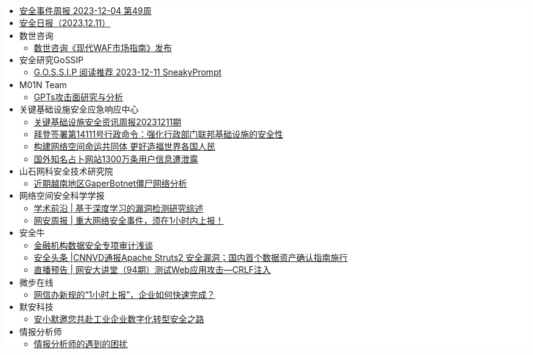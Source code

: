   - [安全事件周报 2023-12-04 第49周](https://mp.weixin.qq.com/s?__biz=MzU5MjEzOTM3NA==&mid=2247499821&idx=1&sn=a1e3c2f31216e40a6158e2e2a7c984e3&chksm=fe26c52cc9514c3a002151b86c08a1ce93b1ceb641c6b93e86384f9e398bcc6a6fdbf187812c&scene=58&subscene=0#rd)
  - [安全日报（2023.12.11）](https://mp.weixin.qq.com/s?__biz=MzU5MjEzOTM3NA==&mid=2247499821&idx=2&sn=333c68ce59d4658015deadfa185b0ec2&chksm=fe26c52cc9514c3ad6ec2f8425d0670feba678ae9d4a4638a363504288bedc6715e252c064ca&scene=58&subscene=0#rd)
- 数世咨询
  - [数世咨询《现代WAF市场指南》发布](https://mp.weixin.qq.com/s?__biz=MzkxNzA3MTgyNg==&mid=2247505749&idx=1&sn=fe385b66893ccb0699392aa112a9c81d&chksm=c144a5e8f6332cfe799acfe846769bfa9cfcc0a590365698da9ac02ec034274bdb4e642153e5&scene=58&subscene=0#rd)
- 安全研究GoSSIP
  - [G.O.S.S.I.P 阅读推荐 2023-12-11 SneakyPrompt](https://mp.weixin.qq.com/s?__biz=Mzg5ODUxMzg0Ng==&mid=2247496907&idx=1&sn=01a8390ee2c68482bce3388b53ab6294&chksm=c063da12f7145304dda5b489c40562f1b05a963af8727df9df16493fe990ba4c6d304d0178eb&scene=58&subscene=0#rd)
- M01N Team
  - [GPTs攻击面研究与分析](https://mp.weixin.qq.com/s?__biz=MzkyMTI0NjA3OA==&mid=2247492961&idx=1&sn=f840cb7a8fec6cfc7c111e48e79475bc&chksm=c1842570f6f3ac66e94c15e75cb6537dd809deb1b8fb81227485e18724632a33b2b88bdaf33b&scene=58&subscene=0#rd)
- 关键基础设施安全应急响应中心
  - [关键基础设施安全资讯周报20231211期](https://mp.weixin.qq.com/s?__biz=MzkyMzAwMDEyNg==&mid=2247541127&idx=1&sn=3ff7122fde6141732ba3ab3edf763fe8&chksm=c1e9add6f69e24c0e362bcdd83f6e34d85cc44406c3760fac7d4f39fe95a6ba359e847f420e7&scene=58&subscene=0#rd)
  - [拜登签署第14111号行政命令：强化行政部门联邦基础设施的安全性](https://mp.weixin.qq.com/s?__biz=MzkyMzAwMDEyNg==&mid=2247541127&idx=2&sn=5d0e9d941a0e069597bd48d1fa85968b&chksm=c1e9add6f69e24c08f3709900ae04b428add46bb414f2f7d64a2a73ff2fc3eb701638b86baaf&scene=58&subscene=0#rd)
  - [构建网络空间命运共同体 更好造福世界各国人民](https://mp.weixin.qq.com/s?__biz=MzkyMzAwMDEyNg==&mid=2247541127&idx=3&sn=56de9ad971e036fcd578ee3084e222a3&chksm=c1e9add6f69e24c0aa31ed85f47eb71ba3837e828b9774025cb811d461851914710049f51a20&scene=58&subscene=0#rd)
  - [国外知名占卜网站1300万条用户信息遭泄露](https://mp.weixin.qq.com/s?__biz=MzkyMzAwMDEyNg==&mid=2247541127&idx=4&sn=271fc694db7ff96f1446e9984ca40d99&chksm=c1e9add6f69e24c01ad87439f11b2612f19a3992c3b1da275e86a5317f47d00de0b57c6ad07f&scene=58&subscene=0#rd)
- 山石网科安全技术研究院
  - [近期越南地区GaperBotnet僵尸网络分析](https://mp.weixin.qq.com/s?__biz=MzUzMDUxNTE1Mw==&mid=2247503185&idx=1&sn=6a5295cb2a13c75dafc85c45ca536d5f&chksm=fa5218efcd2591f9ce4d51ae392570e83425ef38b91dff807f3a4336c92f6680c5e4265a2425&scene=58&subscene=0#rd)
- 网络空间安全科学学报
  - [学术前沿 | 基于深度学习的漏洞检测研究综述](https://mp.weixin.qq.com/s?__biz=MzI0NjU2NDMwNQ==&mid=2247496532&idx=1&sn=db7a87093e946f53b30591b01b8b283b&chksm=e9bfe7eadec86efca1cc3e4eceacb8f509fc6c22352edb0b1e754cacc1f278921afc90ae3988&scene=58&subscene=0#rd)
  - [网安周报 | 重大网络安全事件，须在1小时内上报！](https://mp.weixin.qq.com/s?__biz=MzI0NjU2NDMwNQ==&mid=2247496532&idx=2&sn=b295379e50f1955aa7023ea3ea9d39e4&chksm=e9bfe7eadec86efcff09e16085daa80589c86c58b7b1676f0f27f9af640b73cc36a63bc19fc4&scene=58&subscene=0#rd)
- 安全牛
  - [金融机构数据安全专项审计浅谈](https://mp.weixin.qq.com/s?__biz=MjM5Njc3NjM4MA==&mid=2651126824&idx=1&sn=ae030d9d2d32f4df43fba599e18ef1c9&chksm=bd144cfb8a63c5ed06b77a5fc14070591f3e2708078284b3584a5b536619f3e72469a3308678&scene=58&subscene=0#rd)
  - [安全头条 |CNNVD通报Apache Struts2 安全漏洞；国内首个数据资产确认指南施行](https://mp.weixin.qq.com/s?__biz=MjM5Njc3NjM4MA==&mid=2651126824&idx=2&sn=e075dc8b632573a1a34015c5a715fe49&chksm=bd144cfb8a63c5ed25f65478226c13227bdd771fd43463791d11f21198fc99ec0a0fd9a8cc10&scene=58&subscene=0#rd)
  - [直播预告 | 网安大讲堂（94期）测试Web应用攻击—CRLF注入](https://mp.weixin.qq.com/s?__biz=MjM5Njc3NjM4MA==&mid=2651126824&idx=3&sn=bfd27219ea47e531d848b40148e04c06&chksm=bd144cfb8a63c5edfd99d7e500d7723de640e7dd3ca506390cefa15ba7726afda91bb8351fcc&scene=58&subscene=0#rd)
- 微步在线
  - [网信办新规的“1小时上报”，企业如何快速完成？](https://mp.weixin.qq.com/s?__biz=MzI5NjA0NjI5MQ==&mid=2650179612&idx=1&sn=fe03fa7524beaa66c1f7d0e7d4d5c9a0&chksm=f44873a0c33ffab613c44e1d02cab6454a5b5812566c4cca9d1f880eb2734f60081bdb096bae&scene=58&subscene=0#rd)
- 默安科技
  - [安小默邀您共赴工业企业数字化转型安全之路](https://mp.weixin.qq.com/s?__biz=MzIzODQxMjM2NQ==&mid=2247497856&idx=1&sn=05bca653dfd1cdc421fa93738f7f3288&chksm=e93b0fa2de4c86b4a1e37a8c5f72f6ba9d9707b16e9eb15c3df8cd76f3f146b5c94bf5819423&scene=58&subscene=0#rd)
- 情报分析师
  - [情报分析师的遇到的困扰](https://mp.weixin.qq.com/s?__biz=MzA3Mjc1MTkwOA==&mid=2650542501&idx=1&sn=2da3af2587b8195f17ac57f91d545d77&chksm=87113feeb066b6f8deae94a512e27cf31f94f05ba9e69aba9bca375ddbce86e6627d60569bdb&scene=58&subscene=0#rd)